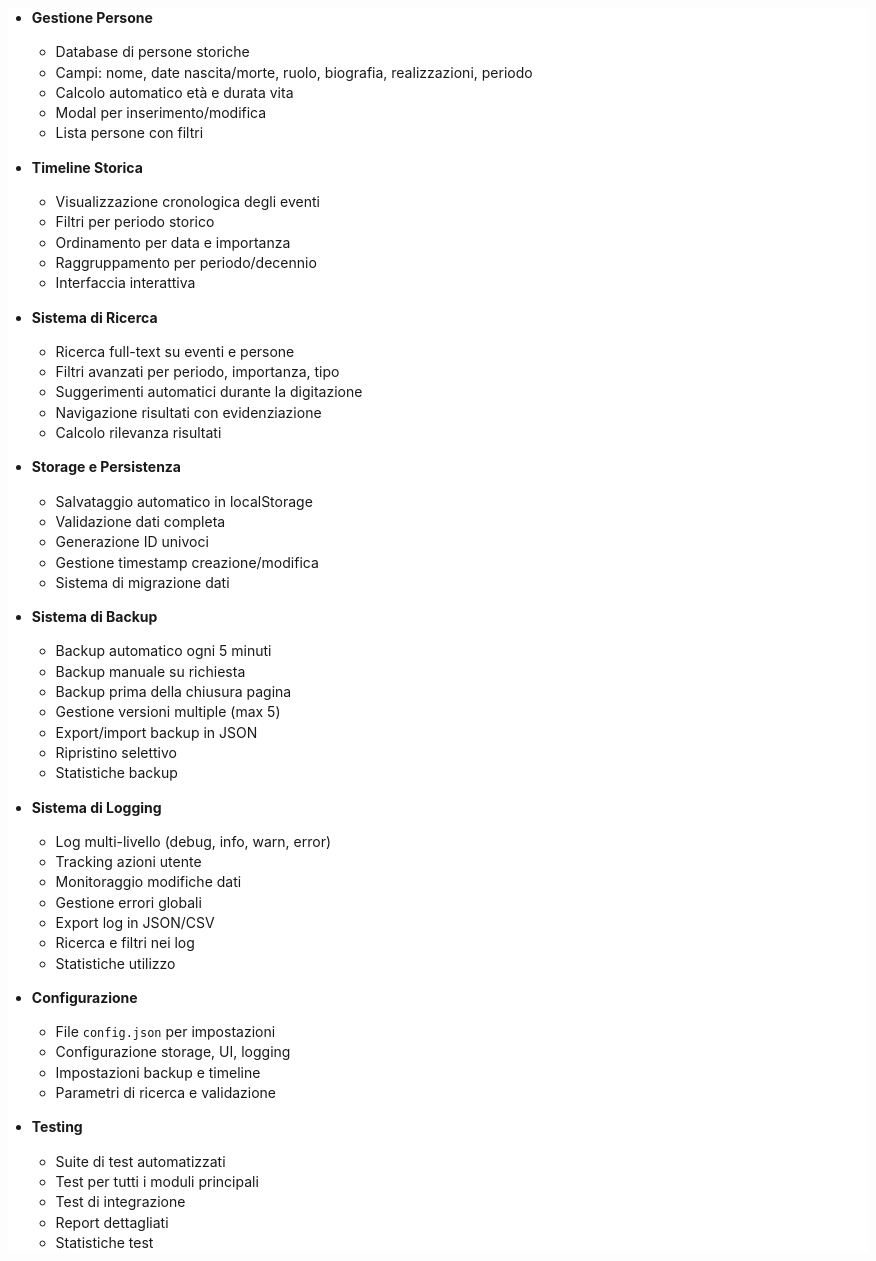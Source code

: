 - **Gestione Persone**
  - Database di persone storiche
  - Campi: nome, date nascita/morte, ruolo, biografia, realizzazioni, periodo
  - Calcolo automatico età e durata vita
  - Modal per inserimento/modifica
  - Lista persone con filtri

- **Timeline Storica**
  - Visualizzazione cronologica degli eventi
  - Filtri per periodo storico
  - Ordinamento per data e importanza
  - Raggruppamento per periodo/decennio
  - Interfaccia interattiva

- **Sistema di Ricerca**
  - Ricerca full-text su eventi e persone
  - Filtri avanzati per periodo, importanza, tipo
  - Suggerimenti automatici durante la digitazione
  - Navigazione risultati con evidenziazione
  - Calcolo rilevanza risultati

- **Storage e Persistenza**
  - Salvataggio automatico in localStorage
  - Validazione dati completa
  - Generazione ID univoci
  - Gestione timestamp creazione/modifica
  - Sistema di migrazione dati

- **Sistema di Backup**
  - Backup automatico ogni 5 minuti
  - Backup manuale su richiesta
  - Backup prima della chiusura pagina
  - Gestione versioni multiple (max 5)
  - Export/import backup in JSON
  - Ripristino selettivo
  - Statistiche backup

- **Sistema di Logging**
  - Log multi-livello (debug, info, warn, error)
  - Tracking azioni utente
  - Monitoraggio modifiche dati
  - Gestione errori globali
  - Export log in JSON/CSV
  - Ricerca e filtri nei log
  - Statistiche utilizzo

- **Configurazione**
  - File `config.json` per impostazioni
  - Configurazione storage, UI, logging
  - Impostazioni backup e timeline
  - Parametri di ricerca e validazione

- **Testing**
  - Suite di test automatizzati
  - Test per tutti i moduli principali
  - Test di integrazione
  - Report dettagliati
  - Statistiche test

